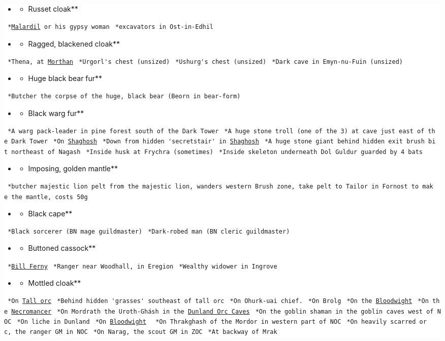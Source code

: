 - - Russet cloak\*\*

` *`[`Malardil`](mumestrategies#light_shields "wikilink")` or his gypsy woman`
` *excavators in Ost-in-Edhil`

- - Ragged, blackened cloak\*\*

` *Thena, at `[`Morthan`](mumestrategies#morthan_blacksoul "wikilink")
` *Urgorl's chest (unsized)`
` *Ushurg's chest (unsized)`
` *Dark cave in Emyn-nu-Fuin (unsized)`

- - Huge black bear fur\*\*

` *Butcher the corpse of the huge, black bear (Beorn in bear-form)`

- - Black warg fur\*\*

` *A warg pack-leader in pine forest south of the Dark Tower`
` *A huge stone troll (one of the 3) at cave just east of the Dark Tower`
` *On `[`Shaghosh`](mumemoriastrategies#shaghosh "wikilink")
` *Down from hidden 'secretstair' in `[`Shaghosh`](mumemoriastrategies#shaghosh "wikilink")
` *A huge stone giant behind hidden exit brush bit northeast of Nagash`
` *Inside husk at Frychra (sometimes)`
` *Inside skeleton underneath Dol Guldur guarded by 4 bats`

- - Imposing, golden mantle\*\*

` *butcher majestic lion pelt from the majestic lion, wanders western Brush zone, take pelt to Tailor in Fornost to make the mantle, costs 50g`

- - Black cape\*\*

` *Black sorcerer (BN mage guildmaster)`
` *Dark-robed man (BN cleric guildmaster)`

- - Buttoned cassock\*\*

` *`[`Bill Ferny`](mumestrategies#light_shields "wikilink")
` *Ranger near Woodhall, in Eregion`
` *Wealthy widower in Ingrove`

- - Mottled cloak\*\*

` *On `[`Tall orc`](mumestrategies#tall_orc "wikilink")
` *Behind hidden 'grasses' southeast of tall orc`
` *On Ohurk-uai chief.`
` *On Brolg`
` *On the `[`Bloodwight`](mumestrategies#bloodwight "wikilink")
` *On the `[`Necromancer`](mumestrategies#necromancer "wikilink")
` *On Mordrath the Uroth-Ghásh in the `[`Dunland Orc Caves`](mumestrategies#dunland_orc_caves_/_orkish_chieftain "wikilink")
` *On the goblin shaman in the goblin caves west of NOC`
` *On liche in Dunland`
` *On `[`Bloodwight`](mumestrategies#bloodwight "wikilink")` `
` *On Thrakghash of the Mordor in western part of NOC`
` *On heavily scarred orc, the ranger GM in NOC`
` *On Narag, the scout GM in ZOC`
` *At backway of Mrak`
